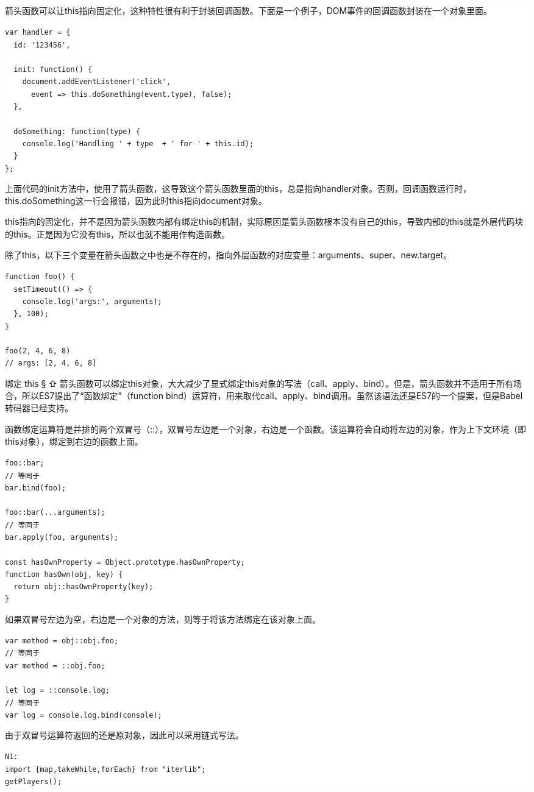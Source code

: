 箭头函数可以让this指向固定化，这种特性很有利于封装回调函数。下面是一个例子，DOM事件的回调函数封装在一个对象里面。
```
var handler = {
  id: '123456',

  init: function() {
    document.addEventListener('click',
      event => this.doSomething(event.type), false);
  },

  doSomething: function(type) {
    console.log('Handling ' + type  + ' for ' + this.id);
  }
};
```
上面代码的init方法中，使用了箭头函数，这导致这个箭头函数里面的this，总是指向handler对象。否则，回调函数运行时，this.doSomething这一行会报错，因为此时this指向document对象。

this指向的固定化，并不是因为箭头函数内部有绑定this的机制，实际原因是箭头函数根本没有自己的this，导致内部的this就是外层代码块的this。正是因为它没有this，所以也就不能用作构造函数。


除了this，以下三个变量在箭头函数之中也是不存在的，指向外层函数的对应变量：arguments、super、new.target。
```
function foo() {
  setTimeout(() => {
    console.log('args:', arguments);
  }, 100);
}

foo(2, 4, 6, 8)
// args: [2, 4, 6, 8]
```

绑定 this § ⇧
箭头函数可以绑定this对象，大大减少了显式绑定this对象的写法（call、apply、bind）。但是，箭头函数并不适用于所有场合，所以ES7提出了“函数绑定”（function bind）运算符，用来取代call、apply、bind调用。虽然该语法还是ES7的一个提案，但是Babel转码器已经支持。

函数绑定运算符是并排的两个双冒号（::），双冒号左边是一个对象，右边是一个函数。该运算符会自动将左边的对象，作为上下文环境（即this对象），绑定到右边的函数上面。
```
foo::bar;
// 等同于
bar.bind(foo);

foo::bar(...arguments);
// 等同于
bar.apply(foo, arguments);

const hasOwnProperty = Object.prototype.hasOwnProperty;
function hasOwn(obj, key) {
  return obj::hasOwnProperty(key);
}
```
如果双冒号左边为空，右边是一个对象的方法，则等于将该方法绑定在该对象上面。
```
var method = obj::obj.foo;
// 等同于
var method = ::obj.foo;

let log = ::console.log;
// 等同于
var log = console.log.bind(console);
```
由于双冒号运算符返回的还是原对象，因此可以采用链式写法。
```
N1:
import {map,takeWhile,forEach} from "iterlib";
getPlayers();
```